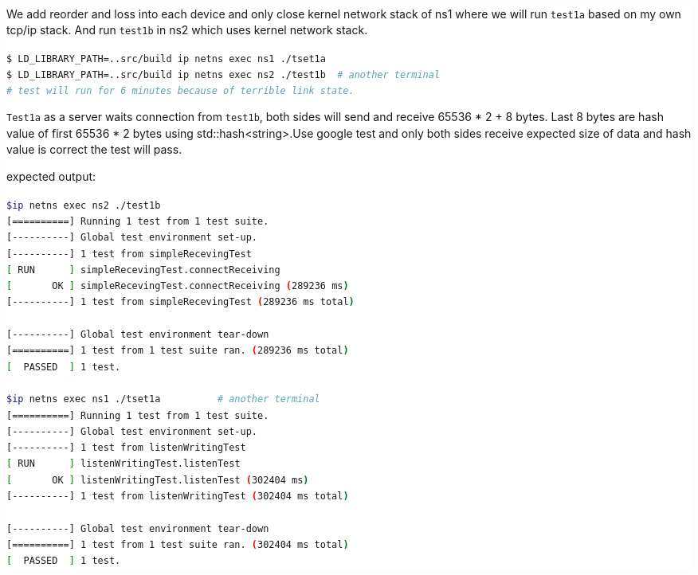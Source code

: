 We add reorder and loss into each device and only close kernel network stack of ns1 where we will run `test1a` based on my own tcp/ip stack. And run `test1b` in ns2 which uses kernel network stack. 

```bash
$ LD_LIBRARY_PATH=..src/build ip netns exec ns1 ./tset1a   
$ LD_LIBRARY_PATH=..src/build ip netns exec ns2 ./test1b  # another terminal
# test will run for 6 minutes because of terrible link state.
```

`Test1a` as a server waits connection from `test1b`, both sides will send and receive 65536 * 2 + 8 bytes. Last 8 bytes are hash value of first 65536 * 2 bytes using std::hash\<string\>.Use google test and only both sides receive expected size of data and hash value is correct the test will pass.

expected output:

```bash
$ip netns exec ns2 ./test1b
[==========] Running 1 test from 1 test suite.
[----------] Global test environment set-up.
[----------] 1 test from simpleRecevingTest
[ RUN      ] simpleRecevingTest.connectReceiving
[       OK ] simpleRecevingTest.connectReceiving (289236 ms)
[----------] 1 test from simpleRecevingTest (289236 ms total)

[----------] Global test environment tear-down
[==========] 1 test from 1 test suite ran. (289236 ms total)
[  PASSED  ] 1 test.

$ip netns exec ns1 ./tset1a          # another terminal
[==========] Running 1 test from 1 test suite.
[----------] Global test environment set-up.
[----------] 1 test from listenWritingTest
[ RUN      ] listenWritingTest.listenTest
[       OK ] listenWritingTest.listenTest (302404 ms)
[----------] 1 test from listenWritingTest (302404 ms total)

[----------] Global test environment tear-down
[==========] 1 test from 1 test suite ran. (302404 ms total)
[  PASSED  ] 1 test.
```

